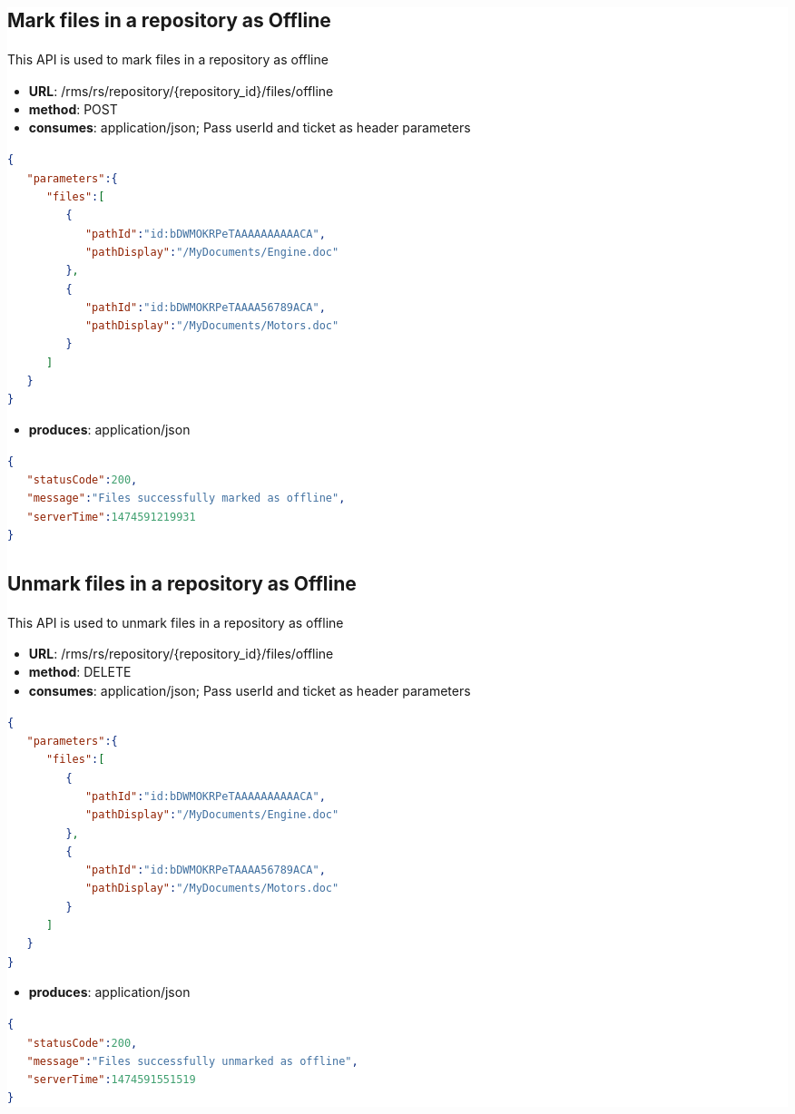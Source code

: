 ```json
```

## Mark files in a repository as Offline
This API is used to mark files in a repository as offline

- **URL**: /rms/rs/repository/{repository_id}/files/offline
- **method**: POST
- **consumes**: application/json; Pass userId and ticket as header parameters

```json
{
   "parameters":{
      "files":[
         {
            "pathId":"id:bDWMOKRPeTAAAAAAAAAACA",
            "pathDisplay":"/MyDocuments/Engine.doc"
         },
         {
            "pathId":"id:bDWMOKRPeTAAAA56789ACA",
            "pathDisplay":"/MyDocuments/Motors.doc"
         }
      ]
   }
}
```

- **produces**: application/json
```json
{
   "statusCode":200,
   "message":"Files successfully marked as offline",
   "serverTime":1474591219931
}
```

## Unmark files in a repository as Offline
This API is used to unmark files in a repository as offline

- **URL**: /rms/rs/repository/{repository_id}/files/offline
- **method**: DELETE
- **consumes**: application/json; Pass userId and ticket as header parameters
```json
{
   "parameters":{
      "files":[
         {
            "pathId":"id:bDWMOKRPeTAAAAAAAAAACA",
            "pathDisplay":"/MyDocuments/Engine.doc"
         },
         {
            "pathId":"id:bDWMOKRPeTAAAA56789ACA",
            "pathDisplay":"/MyDocuments/Motors.doc"
         }
      ]
   }
}
```		

- **produces**: application/json
```json
{
   "statusCode":200,
   "message":"Files successfully unmarked as offline",
   "serverTime":1474591551519
}
```